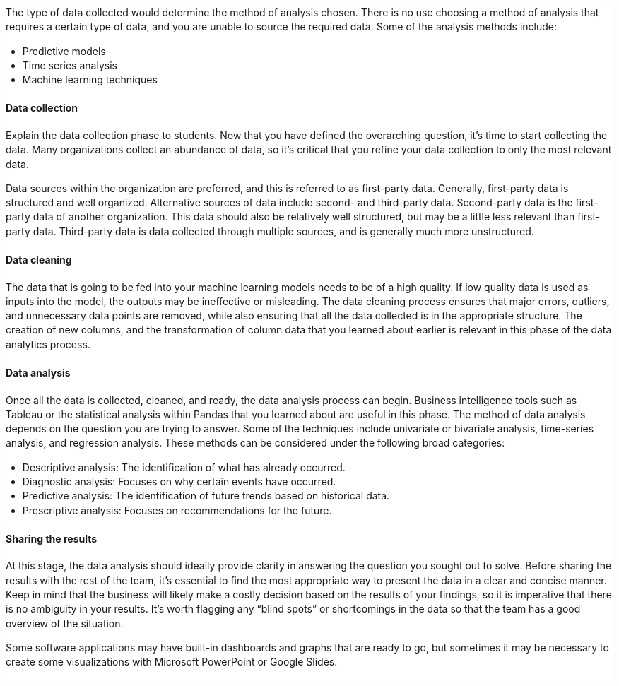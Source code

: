 The type of data collected would determine the method of analysis chosen. There is no use choosing a method of analysis that requires a certain type of data, and you are unable to source the required data. Some of the analysis methods include:

* Predictive models
* Time series analysis
* Machine learning techniques

#### Data collection

Explain the data collection phase to students. Now that you have defined the overarching question, it’s time to start collecting the data. Many organizations collect an abundance of data, so it’s critical that you refine your data collection to only the most relevant data.

Data sources within the organization are preferred, and this is referred to as first-party data. Generally, first-party data is structured and well organized. Alternative sources of data include second- and third-party data. Second-party data is the first-party data of another organization. This data should also be relatively well structured, but may be a little less relevant than first-party data. Third-party data is data collected through multiple sources, and is generally much more unstructured.

#### Data cleaning

The data that is going to be fed into your machine learning models needs to be of a high quality. If low quality data is used as inputs into the model, the outputs may be ineffective or misleading. The data cleaning process ensures that major errors, outliers, and unnecessary data points are removed, while also ensuring that all the data collected is in the appropriate structure. The creation of new columns, and the transformation of column data that you learned about earlier is relevant in this phase of the data analytics process.

#### Data analysis

Once all the data is collected, cleaned, and ready, the data analysis process can begin. Business intelligence tools such as Tableau or the statistical analysis within Pandas that you learned about are useful in this phase. The method of data analysis depends on the question you are trying to answer. Some of the techniques include univariate or bivariate analysis, time-series analysis, and regression analysis. These methods can be considered under the following broad categories:

* Descriptive analysis:  The identification of what has already occurred.
* Diagnostic analysis: Focuses on why certain events have occurred.
* Predictive analysis: The identification of future trends based on historical data.
* Prescriptive analysis: Focuses on recommendations for the future.

#### Sharing the results

At this stage, the data analysis should ideally provide clarity in answering the question you sought out to solve. Before sharing the results with the rest of the team, it’s essential to find the most appropriate way to present the data in a clear and concise manner. Keep in mind that the business will likely make a costly decision based on the results of your findings, so it is imperative that there is no ambiguity in your results. It’s worth flagging any “blind spots” or shortcomings in the data so that the team has a good overview of the situation.

Some software applications may have built-in dashboards and graphs that are ready to go, but sometimes it may be necessary to create some visualizations with Microsoft PowerPoint or Google Slides.

---